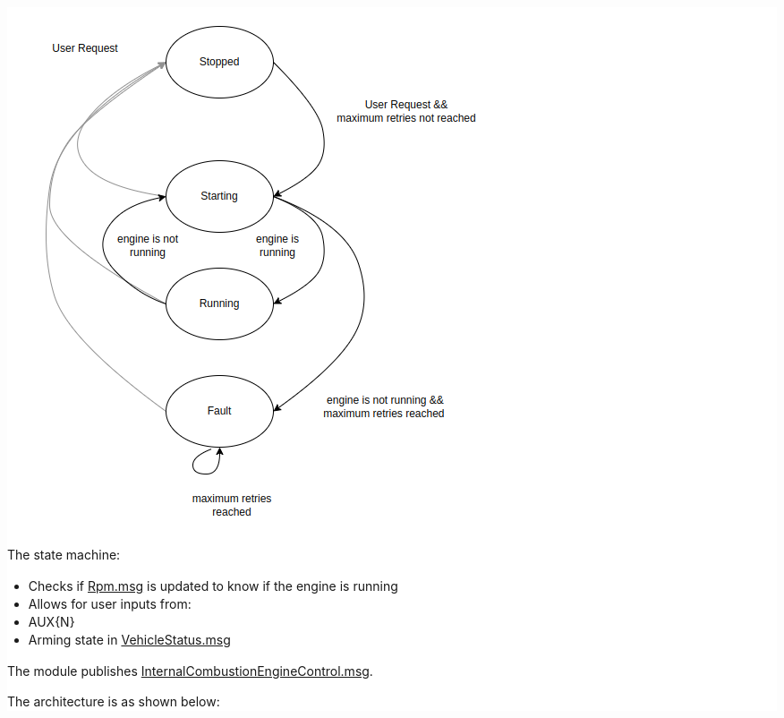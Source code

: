 ![Architecture](../../assets/hardware/ice/ice_control_state_machine.png)

The state machine:

- Checks if [Rpm.msg](../msg_docs/Rpm.md) is updated to know if the engine is running
- Allows for user inputs from:
 - AUX{N}
 - Arming state in [VehicleStatus.msg](../msg_docs/VehicleStatus.md)

The module publishes [InternalCombustionEngineControl.msg](../msg_docs/InternalCombustionEngineControl.md).

The architecture is as shown below:
